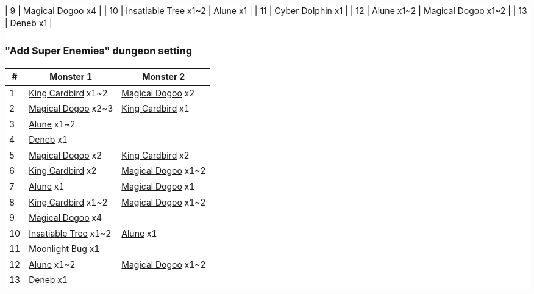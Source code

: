 | 9 | [Magical Dogoo](/neptunia/rb1/monster/1-348-magical-dogoo.html) x4 |
| 10 | [Insatiable Tree](/neptunia/rb1/monster/1-349-insatiable-tree.html) x1~2 | [Alune](/neptunia/rb1/monster/1-351-alune.html) x1 |
| 11 | [Cyber Dolphin](/neptunia/rb1/monster/1-353-cyber-dolphin.html) x1 |
| 12 | [Alune](/neptunia/rb1/monster/1-351-alune.html) x1~2 | [Magical Dogoo](/neptunia/rb1/monster/1-348-magical-dogoo.html) x1~2 |
| 13 | [Deneb](/neptunia/rb1/monster/1-354-deneb.html) x1 |

### "Add Super Enemies" dungeon setting


| #  | Monster 1 | Monster 2 |
| -- | --------- | --------- |
| 1 | [King Cardbird](/neptunia/rb1/monster/1-347-king-cardbird.html) x1~2 | [Magical Dogoo](/neptunia/rb1/monster/1-348-magical-dogoo.html) x2 |
| 2 | [Magical Dogoo](/neptunia/rb1/monster/1-348-magical-dogoo.html) x2~3 | [King Cardbird](/neptunia/rb1/monster/1-347-king-cardbird.html) x1 |
| 3 | [Alune](/neptunia/rb1/monster/1-351-alune.html) x1~2 |
| 4 | [Deneb](/neptunia/rb1/monster/1-354-deneb.html) x1 |
| 5 | [Magical Dogoo](/neptunia/rb1/monster/1-348-magical-dogoo.html) x2 | [King Cardbird](/neptunia/rb1/monster/1-347-king-cardbird.html) x2 |
| 6 | [King Cardbird](/neptunia/rb1/monster/1-347-king-cardbird.html) x2 | [Magical Dogoo](/neptunia/rb1/monster/1-348-magical-dogoo.html) x1~2 |
| 7 | [Alune](/neptunia/rb1/monster/1-351-alune.html) x1 | [Magical Dogoo](/neptunia/rb1/monster/1-348-magical-dogoo.html) x1 |
| 8 | [King Cardbird](/neptunia/rb1/monster/1-347-king-cardbird.html) x1~2 | [Magical Dogoo](/neptunia/rb1/monster/1-348-magical-dogoo.html) x1~2 |
| 9 | [Magical Dogoo](/neptunia/rb1/monster/1-348-magical-dogoo.html) x4 |
| 10 | [Insatiable Tree](/neptunia/rb1/monster/1-349-insatiable-tree.html) x1~2 | [Alune](/neptunia/rb1/monster/1-351-alune.html) x1 |
| 11 | [Moonlight Bug](/neptunia/rb1/monster/10-355-moonlight-bug.html) x1 |
| 12 | [Alune](/neptunia/rb1/monster/1-351-alune.html) x1~2 | [Magical Dogoo](/neptunia/rb1/monster/1-348-magical-dogoo.html) x1~2 |
| 13 | [Deneb](/neptunia/rb1/monster/1-354-deneb.html) x1 |